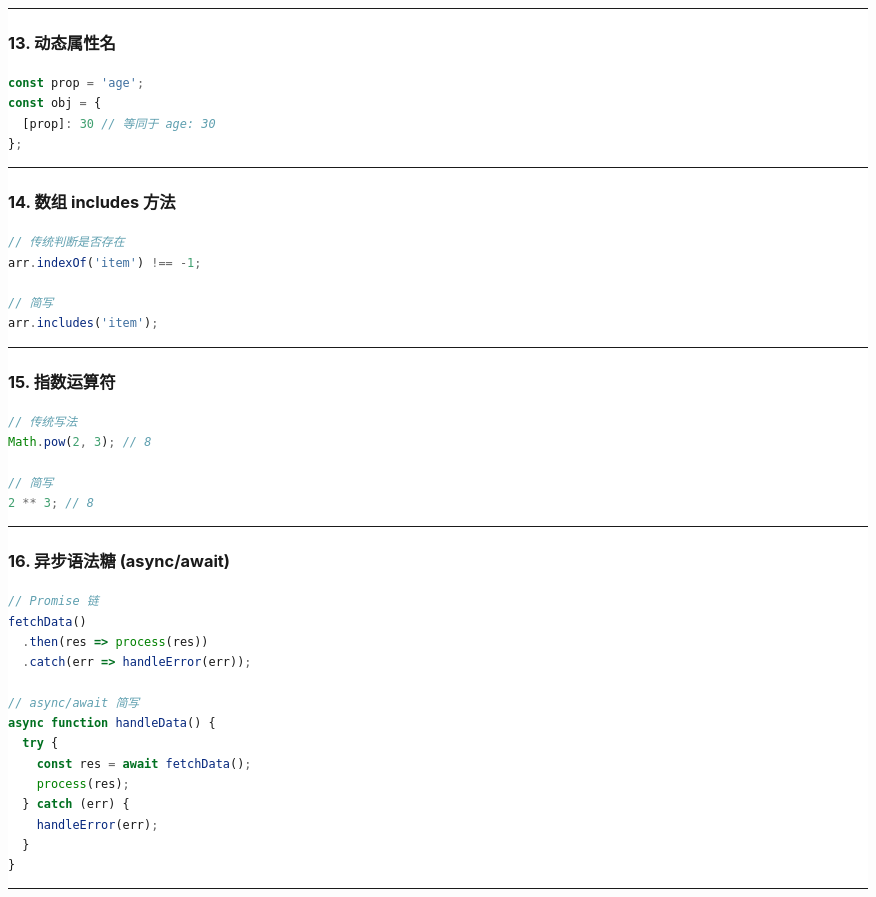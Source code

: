 
---

### 13. 动态属性名
```javascript
const prop = 'age';
const obj = {
  [prop]: 30 // 等同于 age: 30
};
```

---

### 14. 数组 includes 方法
```javascript
// 传统判断是否存在
arr.indexOf('item') !== -1;

// 简写
arr.includes('item');
```

---

### 15. 指数运算符
```javascript
// 传统写法
Math.pow(2, 3); // 8

// 简写
2 ** 3; // 8
```

---

### 16. 异步语法糖 (async/await)
```javascript
// Promise 链
fetchData()
  .then(res => process(res))
  .catch(err => handleError(err));

// async/await 简写
async function handleData() {
  try {
    const res = await fetchData();
    process(res);
  } catch (err) {
    handleError(err);
  }
}
```

---
